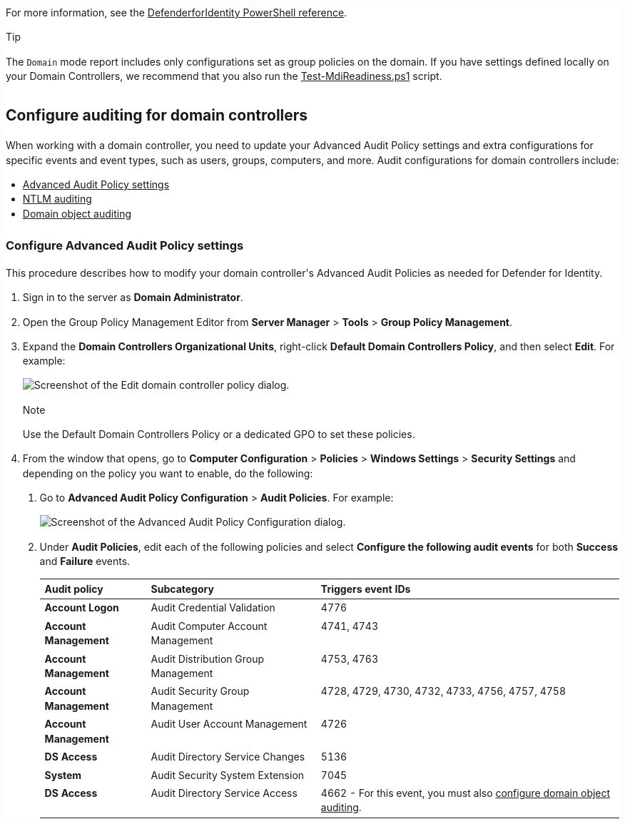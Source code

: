 For more information, see the [DefenderforIdentity PowerShell reference](/powershell/module/defenderforidentity/new-mdiconfigurationreport).

> [!TIP]
> The `Domain` mode report includes only configurations set as group policies on the domain. If you have settings defined locally on your Domain Controllers, we recommend that you also run the [Test-MdiReadiness.ps1](https://github.com/microsoft/Microsoft-Defender-for-Identity/tree/main/Test-MdiReadiness) script.
>

## Configure auditing for domain controllers

When working with a domain controller, you need to update your Advanced Audit Policy settings and extra configurations for specific events and event types, such as users, groups, computers, and more. Audit configurations for domain controllers include:

- [Advanced Audit Policy settings](#configure-advanced-audit-policy-settings)
- [NTLM auditing](#configure-ntlm-auditing)
- [Domain object auditing](#configure-domain-object-auditing)

### Configure Advanced Audit Policy settings

This procedure describes how to modify your domain controller's Advanced Audit Policies as needed for Defender for Identity.

1. Sign in to the server as **Domain Administrator**.
1. Open the Group Policy Management Editor from **Server Manager** > **Tools** > **Group Policy Management**.
1. Expand the **Domain Controllers Organizational Units**, right-click  **Default Domain Controllers Policy**, and then select **Edit**. For example:

    ![Screenshot of the Edit domain controller policy dialog.](../media/advanced-audit-policy-check-step-1.png)

    > [!NOTE]
    > Use the Default Domain Controllers Policy or a dedicated GPO to set these policies.

1. From the window that opens, go to **Computer Configuration** > **Policies** > **Windows Settings** > **Security Settings** and depending on the policy you want to enable, do the following:

    1. Go to **Advanced Audit Policy Configuration** > **Audit Policies**. For example:

        ![Screenshot of the Advanced Audit Policy Configuration dialog.](../media/advanced-audit-policy-check-step-2.png)

    1. Under **Audit Policies**, edit each of the following policies and select **Configure the following audit events** for both **Success** and **Failure** events.

        | Audit policy | Subcategory | Triggers event IDs |
        | --- |---|---|
        | **Account Logon** | Audit Credential Validation | 4776 |
        | **Account Management** | Audit Computer Account Management | 4741, 4743 |
        | **Account Management** | Audit Distribution Group Management | 4753, 4763 |
        | **Account Management** | Audit Security Group Management | 4728, 4729, 4730, 4732, 4733, 4756, 4757, 4758 |
        | **Account Management** | Audit User Account Management | 4726 |
        | **DS Access** | Audit Directory Service Changes | 5136  |
        | **System** | Audit Security System Extension | 7045 |
        | **DS Access** | Audit Directory Service Access | 4662 - For this event, you must also [configure domain object auditing](#configure-domain-object-auditing).  |
